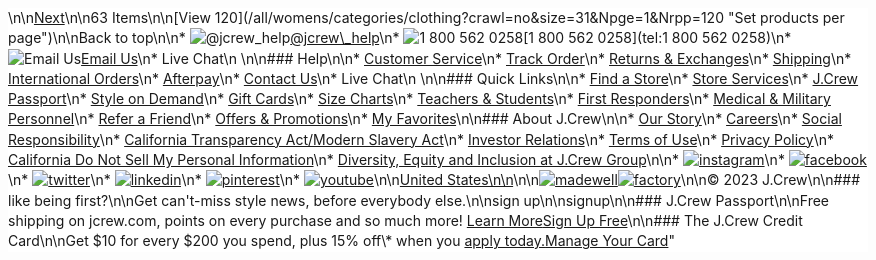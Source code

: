 \n\n[Next](/all/womens/categories/clothing?crawl=no&size=31&Npge=2)\n\n63 Items\n\n[View 120](/all/womens/categories/clothing?crawl=no&size=31&Npge=1&Nrpp=120 \"Set products per page\")\n\nBack to top\n\n*   ![@jcrew_help](/next-static/images/sidecar-modules/footer/twitter-2.svg)[@jcrew\\_help](https://twitter.com/jcrew_help)\n*   ![1 800 562 0258](/next-static/images/sidecar-modules/footer/phone-2.svg)[1 800 562 0258](tel:1 800 562 0258)\n*   ![Email Us](/next-static/images/sidecar-modules/footer/email.svg)[Email Us](mailto:help@jcrew.com)\n*   Live Chat\n    \n\n### Help\n\n*   [Customer Service](/help/customer-service)\n*   [Track Order](/help/order-status)\n*   [Returns & Exchanges](/help/returns-exchanges)\n*   [Shipping](/help/shipping-handling)\n*   [International Orders](/help/international-orders)\n*   [Afterpay](/afterpay-faq)\n*   [Contact Us](/help/contact-us)\n*   Live Chat\n    \n\n### Quick Links\n\n*   [Find a Store](https://stores.jcrew.com/search)\n*   [Store Services](/s/store-services)\n*   [J.Crew Passport](/s/rewards)\n*   [Style on Demand](/s/style-on-demand)\n*   [Gift Cards](/help/gift-card)\n*   [Size Charts](/r/size-charts)\n*   [Teachers & Students](/s/teacher-student-discount)\n*   [First Responders](/s/military-medical-first-responder-discount)\n*   [Medical & Military Personnel](/s/military-medical-first-responder-discount)\n*   [Refer a Friend](/share)\n*   [Offers & Promotions](/best-deals)\n*   [My Favorites](/favorites)\n\n### About J.Crew\n\n*   [Our Story](/s/aboutus)\n*   [Careers](https://jobs.jcrew.com)\n*   [Social Responsibility](/s/corporate-responsibility)\n*   [California Transparency Act/Modern Slavery Act](/s/CSR-california-transparency-act)\n*   [Investor Relations](https://investors.jcrew.com)\n*   [Terms of Use](/help/terms-of-use)\n*   [Privacy Policy](/help/privacy-policy)\n*   [California Do Not Sell My Personal Information](https://jcrew.clarip.com/dsr/create?brand=jcrew&type=3)\n*   [Diversity, Equity and Inclusion at J.Crew Group](/s/diversity-equity-inclusion)\n\n*   [![instagram](/next-static/images/sidecar-modules/footer/instagram-2.svg)](http://instagram.com/jcrew)\n*   [![facebook](/next-static/images/sidecar-modules/footer/facebook-2.svg)](https://www.facebook.com/jcrew)\n*   [![twitter](/next-static/images/sidecar-modules/footer/twitter-2.svg)](https://twitter.com/jcrew)\n*   [![linkedin](/next-static/images/sidecar-modules/footer/linkedin.svg)](https://www.linkedin.com/company/j-crew)\n*   [![pinterest](/next-static/images/sidecar-modules/footer/pinterest-2.svg)](http://pinterest.com/jcrew/)\n*   [![youtube](/next-static/images/sidecar-modules/footer/youtube-2.svg)](http://www.youtube.com/user/jcrewinsider)\n\n[United States\n\n](/r/context-chooser)\n\n[![madewell](/next-static/images/sidecar-modules/footer/madewell.svg)](https://www.madewell.com)[![factory](/next-static/images/sidecar-modules/navigation/jcrew-factory-logo-black.svg)](https://factory.jcrew.com)\n\n© 2023 J.Crew\n\n### like being first?\n\nGet can't-miss style news, before everybody else.\n\nsign up\n\nsignup\n\n### J.Crew Passport\n\nFree shipping on jcrew.com, points on every purchase and so much more! [Learn More](/s/rewards)[Sign Up Free](/?register=true)\n\n### The J.Crew Credit Card\n\nGet $10 for every $200 you spend, plus 15% off\\* when you [apply today.](/s/credit-card)[Manage Your Card](https://d.comenity.net/jcrew/)"